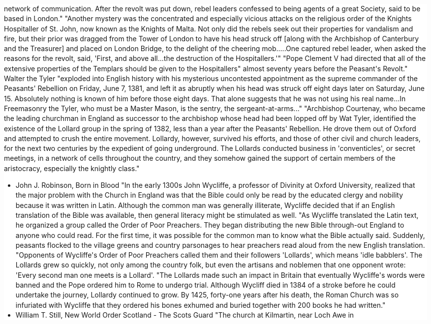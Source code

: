 network of communication. After the revolt was put down, rebel leaders
confessed to being agents of a great Society, said to be based in
London."
"Another mystery was the concentrated and especially vicious attacks on
the religious order of the Knights Hospitaller of St. John, now known as
the Knights of Malta. Not only did the rebels seek out their properties
for vandalism and fire, but their prior was dragged from the Tower of
London to have his head struck off [along with the Archbishop of
Canterbury and the Treasurer] and placed on London Bridge, to the
delight of the cheering mob.....One captured rebel leader, when asked
the reasons for the revolt, said, 'First, and above all...the
destruction of the Hospitallers.'"
"Pope Clement V had directed that all of the extensive properties of the
Templars should be given to the Hospitallers" almost seventy years
before the Peasant's Revolt."
Walter the Tyler "exploded into English history with his mysterious
uncontested appointment as the supreme commander of the Peasants'
Rebellion on Friday, June 7, 1381, and left it as abruptly when his head
was struck off eight days later on Saturday, June 15. Absolutely nothing
is known of him before those eight days. That alone suggests that he was
not using his real name...In Freemasonry the Tyler, who must be a Master
Mason, is the sentry, the sergeant-at-arms..."
"Archbishop Courtenay, who became the leading churchman in England as
successor to the archbishop whose head had been lopped off by Wat Tyler,
identified the existence of the Lollard group in the spring of 1382,
less than a year after the Peasants' Rebellion. He drove them out of
Oxford and attempted to crush the entire movement. Lollardy, however,
survived his efforts, and those of other civil and church leaders, for
the next two centuries by the expedient of going underground. The
Lollards conducted business in 'conventicles', or secret meetings, in a
network of cells throughout the country, and they somehow gained the
support of certain members of the aristocracy, especially the knightly
class."
- John J. Robinson, Born in Blood
"In the early 1300s John Wycliffe, a professor of Divinity at Oxford
University, realized that the major problem with the Church in England
was that the Bible could only be read by the educated clergy and
nobility because it was written in Latin. Although the common man was
generally illiterate, Wycliffe decided that if an English translation of
the Bible was available, then general literacy might be stimulated as
well.
"As Wycliffe translated the Latin text, he organized a group called the
Order of Poor Preachers. They began distributing the new Bible
through-out England to anyone who could read. For the first time, it was
possible for the common man to know what the Bible actually said.
Suddenly, peasants flocked to the village greens and country parsonages
to hear preachers read aloud from the new English translation.
"Opponents of Wycliffe's Order of Poor Preachers called them and their
followers 'Lollards', which means 'idle babblers'. The Lollards grew so
quickly, not only among the country folk, but even the artisans and
noblemen that one opponent wrote: 'Every second man one meets is a
Lollard'.
"The Lollards made such an impact in Britain that eventually Wycliffe's
words were banned and the Pope ordered him to Rome to undergo trial.
Although Wycliff died in 1384 of a stroke before he could undertake the
journey, Lollardy continued to grow. By 1425, forty-one years after his
death, the Roman Church was so infuriated with Wycliffe that they
ordered his bones exhumed and buried together with 200 books he had
written."
- William T. Still, New World
Order
Scotland - The Scots
Guard
"The church at Kilmartin, near Loch Awe in